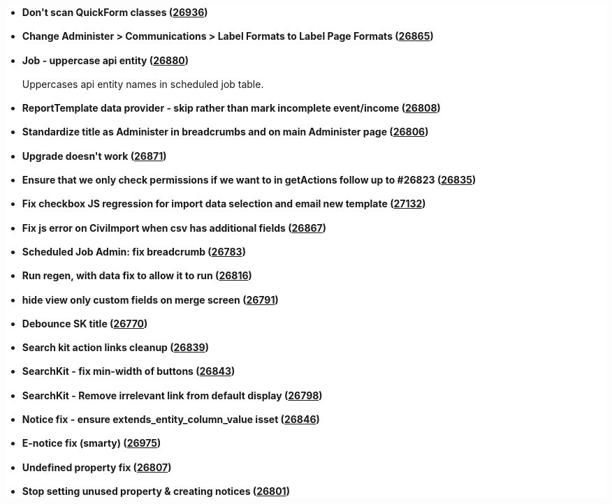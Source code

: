 - **Don't scan QuickForm classes
  ([26936](https://github.com/civicrm/civicrm-core/pull/26936))**

- **Change Administer > Communications > Label Formats to Label Page Formats
  ([26865](https://github.com/civicrm/civicrm-core/pull/26865))**

- **Job - uppercase api entity
  ([26880](https://github.com/civicrm/civicrm-core/pull/26880))**

  Uppercases api entity names in scheduled job table.

- **ReportTemplate data provider - skip rather than mark incomplete event/income
  ([26808](https://github.com/civicrm/civicrm-core/pull/26808))**

- **Standardize title as Administer in breadcrumbs and on main Administer page
  ([26806](https://github.com/civicrm/civicrm-core/pull/26806))**

- **Upgrade doesn't work
  ([26871](https://github.com/civicrm/civicrm-core/pull/26871))**

- **Ensure that we only check permissions if we want to in getActions follow up
  to #26823 ([26835](https://github.com/civicrm/civicrm-core/pull/26835))**

- **Fix checkbox JS regression for import data selection and email new template
  ([27132](https://github.com/civicrm/civicrm-core/pull/27132))**

- **Fix js error on CiviImport when csv has additional fields
  ([26867](https://github.com/civicrm/civicrm-core/pull/26867))**

- **Scheduled Job Admin: fix breadcrumb
  ([26783](https://github.com/civicrm/civicrm-core/pull/26783))**

- **Run regen, with data fix to allow it to run
  ([26816](https://github.com/civicrm/civicrm-core/pull/26816))**

- **hide view only custom fields on merge screen
  ([26791](https://github.com/civicrm/civicrm-core/pull/26791))**

- **Debounce SK title
  ([26770](https://github.com/civicrm/civicrm-core/pull/26770))**

- **Search kit action links cleanup
  ([26839](https://github.com/civicrm/civicrm-core/pull/26839))**

- **SearchKit - fix min-width of buttons
  ([26843](https://github.com/civicrm/civicrm-core/pull/26843))**

- **SearchKit - Remove irrelevant link from default display
  ([26798](https://github.com/civicrm/civicrm-core/pull/26798))**

- **Notice fix - ensure extends_entity_column_value isset
  ([26846](https://github.com/civicrm/civicrm-core/pull/26846))**

- **E-notice fix (smarty)
  ([26975](https://github.com/civicrm/civicrm-core/pull/26975))**

- **Undefined property fix
  ([26807](https://github.com/civicrm/civicrm-core/pull/26807))**

- **Stop setting unused property & creating notices
  ([26801](https://github.com/civicrm/civicrm-core/pull/26801))**
